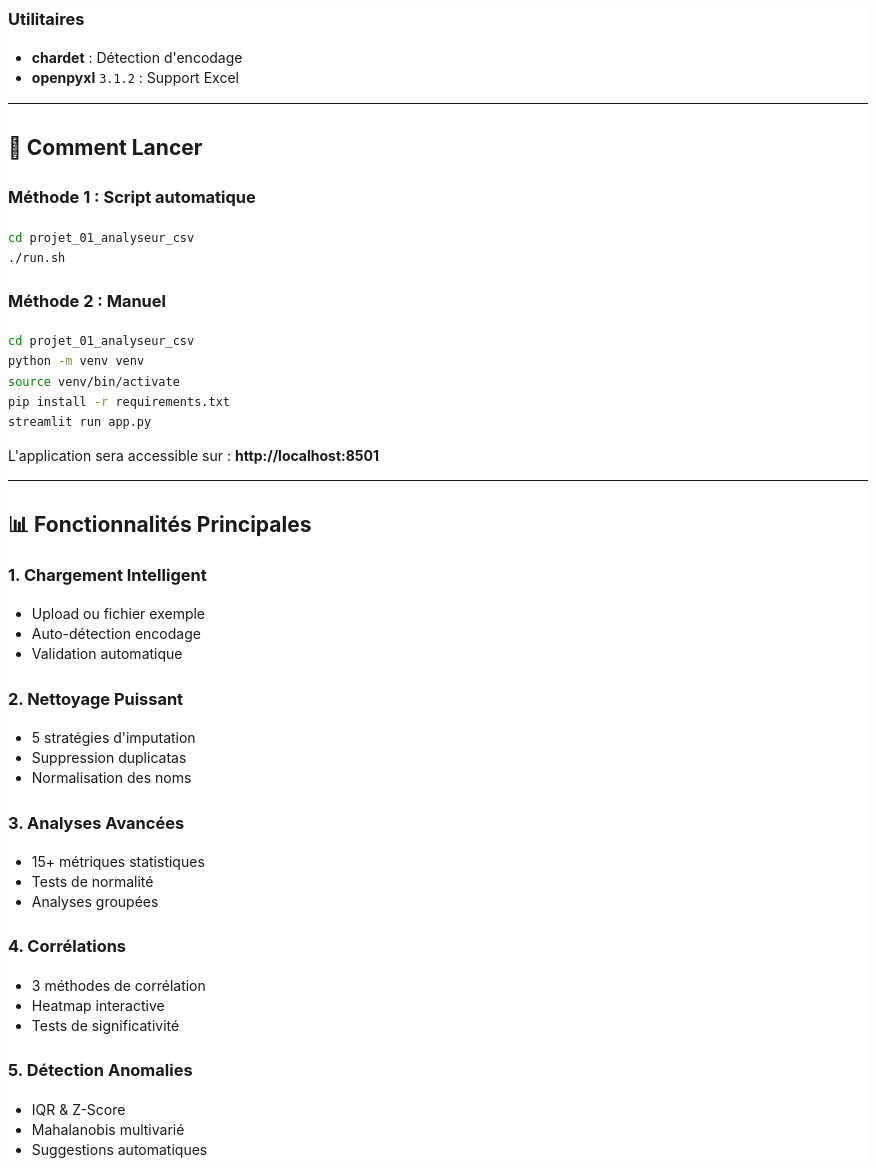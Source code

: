 ### Utilitaires
- **chardet** : Détection d'encodage
- **openpyxl** `3.1.2` : Support Excel

---

## 🚀 Comment Lancer

### Méthode 1 : Script automatique
```bash
cd projet_01_analyseur_csv
./run.sh
```

### Méthode 2 : Manuel
```bash
cd projet_01_analyseur_csv
python -m venv venv
source venv/bin/activate
pip install -r requirements.txt
streamlit run app.py
```

L'application sera accessible sur : **http://localhost:8501**

---

## 📊 Fonctionnalités Principales

### 1. Chargement Intelligent
- Upload ou fichier exemple
- Auto-détection encodage
- Validation automatique

### 2. Nettoyage Puissant
- 5 stratégies d'imputation
- Suppression duplicatas
- Normalisation des noms

### 3. Analyses Avancées
- 15+ métriques statistiques
- Tests de normalité
- Analyses groupées

### 4. Corrélations
- 3 méthodes de corrélation
- Heatmap interactive
- Tests de significativité

### 5. Détection Anomalies
- IQR & Z-Score
- Mahalanobis multivarié
- Suggestions automatiques
